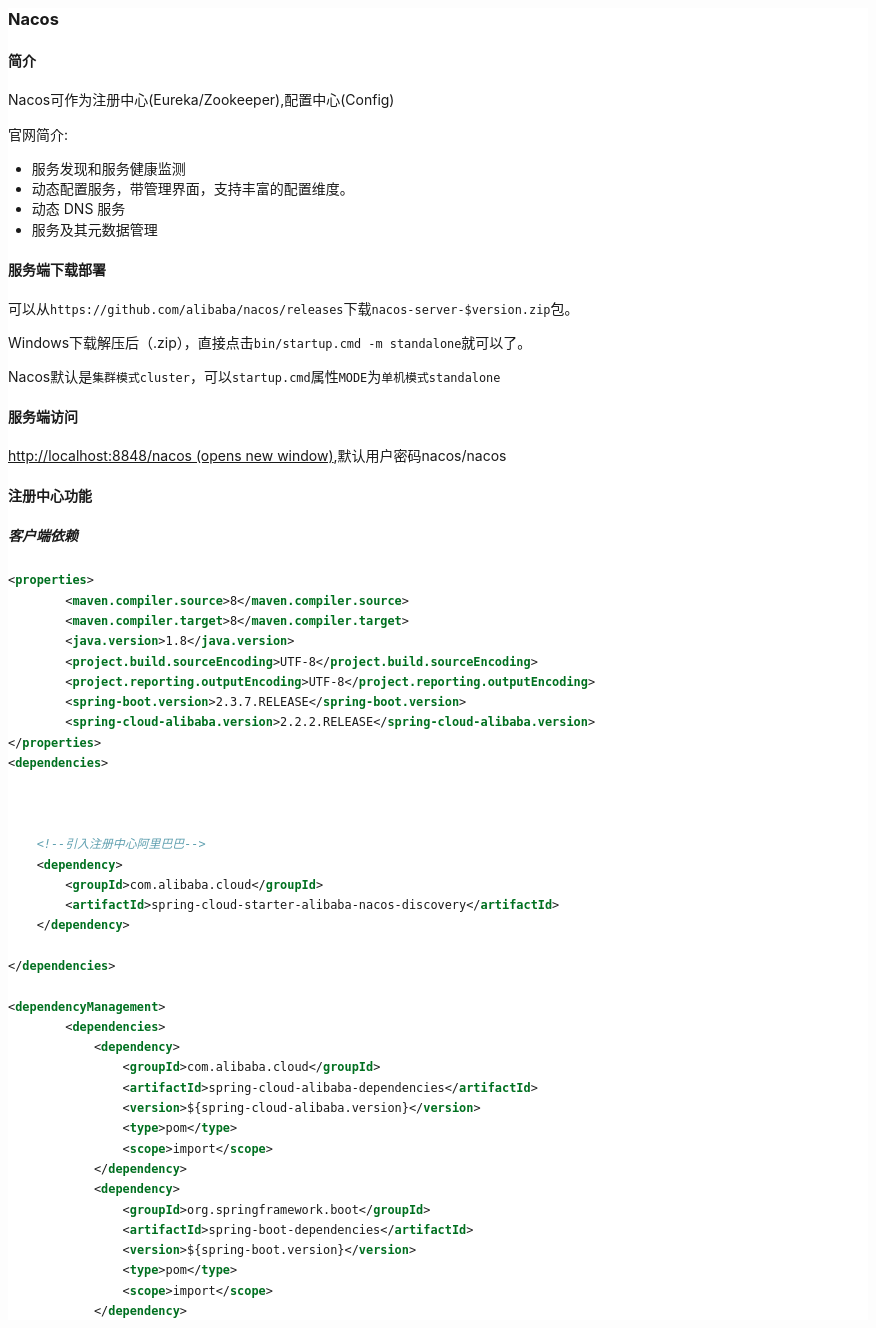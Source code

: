 ### Nacos

#### 简介

Nacos可作为注册中心(Eureka/Zookeeper),配置中心(Config)

官网简介:

- 服务发现和服务健康监测
- 动态配置服务，带管理界面，支持丰富的配置维度。
- 动态 DNS 服务
- 服务及其元数据管理

#### 服务端下载部署

可以从`https://github.com/alibaba/nacos/releases`下载`nacos-server-$version.zip`包。

Windows下载解压后（.zip），直接点击`bin/startup.cmd -m standalone`就可以了。

Nacos默认是`集群模式cluster`，可以`startup.cmd`属性`MODE`为`单机模式standalone`

#### 服务端访问

[http://localhost:8848/nacos (opens new window)](http://localhost:8848/nacos),默认用户密码nacos/nacos

#### 注册中心功能

##### 客户端依赖

```xml
<properties>
        <maven.compiler.source>8</maven.compiler.source>
        <maven.compiler.target>8</maven.compiler.target>
        <java.version>1.8</java.version>
        <project.build.sourceEncoding>UTF-8</project.build.sourceEncoding>
        <project.reporting.outputEncoding>UTF-8</project.reporting.outputEncoding>
        <spring-boot.version>2.3.7.RELEASE</spring-boot.version>
        <spring-cloud-alibaba.version>2.2.2.RELEASE</spring-cloud-alibaba.version>
</properties>
<dependencies>

    

    <!--引入注册中心阿里巴巴-->
    <dependency>
        <groupId>com.alibaba.cloud</groupId>
        <artifactId>spring-cloud-starter-alibaba-nacos-discovery</artifactId>
    </dependency>

</dependencies>

<dependencyManagement>
        <dependencies>
            <dependency>
                <groupId>com.alibaba.cloud</groupId>
                <artifactId>spring-cloud-alibaba-dependencies</artifactId>
                <version>${spring-cloud-alibaba.version}</version>
                <type>pom</type>
                <scope>import</scope>
            </dependency>
            <dependency>
                <groupId>org.springframework.boot</groupId>
                <artifactId>spring-boot-dependencies</artifactId>
                <version>${spring-boot.version}</version>
                <type>pom</type>
                <scope>import</scope>
            </dependency>
```